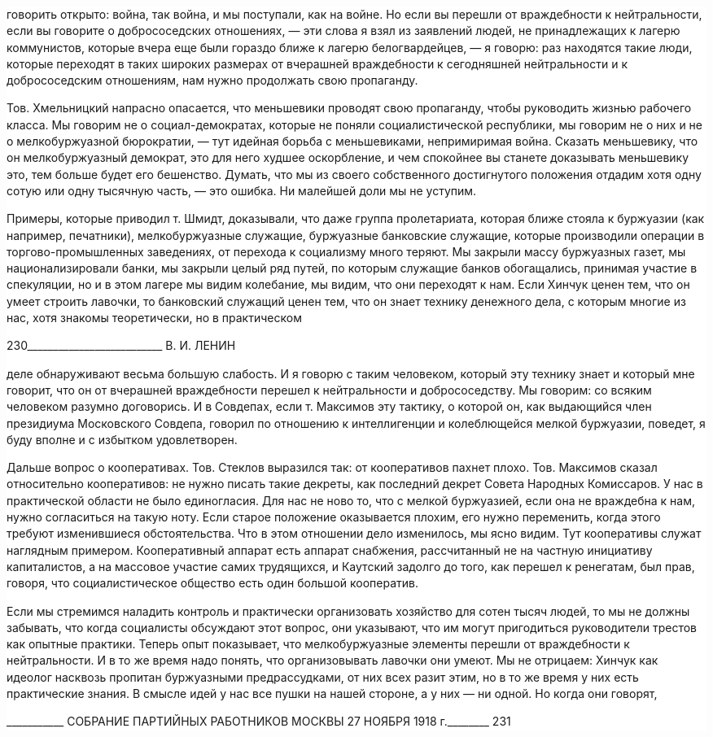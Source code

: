 говорить открыто: война, так война, и мы поступали, как на войне. Но если вы перешли от враждебности к нейтральности, если вы говорите о добрососедских отношениях, — эти слова я взял из заявлений людей, не принадлежащих к лагерю коммунистов, кото­рые вчера еще были гораздо ближе к лагерю белогвардейцев, — я говорю: раз находят­ся такие люди, которые переходят в таких широких размерах от вчерашней враждебно­сти к сегодняшней нейтральности и к добрососедским отношениям, нам нужно про­должать свою пропаганду.

Тов. Хмельницкий напрасно опасается, что меньшевики проводят свою пропаганду, чтобы руководить жизнью рабочего класса. Мы говорим не о социал-демократах, кото­рые не поняли социалистической республики, мы говорим не о них и не о мелкобуржу­азной бюрократии, — тут идейная борьба с меньшевиками, непримиримая война. Ска­зать меньшевику, что он мелкобуржуазный демократ, это для него худшее оскорбле­ние, и чем спокойнее вы станете доказывать меньшевику это, тем больше будет его бе­шенство. Думать, что мы из своего собственного достигнутого положения отдадим хо­тя одну сотую или одну тысячную часть, — это ошибка. Ни малейшей доли мы не ус­тупим.

Примеры, которые приводил т. Шмидт, доказывали, что даже группа пролетариата, которая ближе стояла к буржуазии (как например, печатники), мелкобуржуазные слу­жащие, буржуазные банковские служащие, которые производили операции в торгово-промышленных заведениях, от перехода к социализму много теряют. Мы закрыли мас­су буржуазных газет, мы национализировали банки, мы закрыли целый ряд путей, по которым служащие банков обогащались, принимая участие в спекуляции, но и в этом лагере мы видим колебание, мы видим, что они переходят к нам. Если Хинчук ценен тем, что он умеет строить лавочки, то банковский служащий ценен тем, что он знает технику денежного дела, с которым многие из нас, хотя знакомы теоретически, но в практическом

  

230__________________________ В. И. ЛЕНИН

деле обнаруживают весьма большую слабость. И я говорю с таким человеком, который эту технику знает и который мне говорит, что он от вчерашней враждебности перешел к нейтральности и добрососедству. Мы говорим: со всяким человеком разумно догово­рись. И в Совдепах, если т. Максимов эту тактику, о которой он, как выдающийся член президиума Московского Совдепа, говорил по отношению к интеллигенции и колеб­лющейся мелкой буржуазии, поведет, я буду вполне и с избытком удовлетворен.

Дальше вопрос о кооперативах. Тов. Стеклов выразился так: от кооперативов пахнет плохо. Тов. Максимов сказал относительно кооперативов: не нужно писать такие дек­реты, как последний декрет Совета Народных Комиссаров. У нас в практической об­ласти не было единогласия. Для нас не ново то, что с мелкой буржуазией, если она не враждебна к нам, нужно согласиться на такую ноту. Если старое положение оказывает­ся плохим, его нужно переменить, когда этого требуют изменившиеся обстоятельства. Что в этом отношении дело изменилось, мы ясно видим. Тут кооперативы служат на­глядным примером. Кооперативный аппарат есть аппарат снабжения, рассчитанный не на частную инициативу капиталистов, а на массовое участие самих трудящихся, и Ка­утский задолго до того, как перешел к ренегатам, был прав, говоря, что социалистиче­ское общество есть один большой кооператив.

Если мы стремимся наладить контроль и практически организовать хозяйство для сотен тысяч людей, то мы не должны забывать, что когда социалисты обсуждают этот вопрос, они указывают, что им могут пригодиться руководители трестов как опытные практики. Теперь опыт показывает, что мелкобуржуазные элементы перешли от враж­дебности к нейтральности. И в то же время надо понять, что организовывать лавочки они умеют. Мы не отрицаем: Хинчук как идеолог насквозь пропитан буржуазными предрассудками, от них всех разит этим, но в то же время у них есть практические зна­ния. В смысле идей у нас все пушки на нашей стороне, а у них — ни одной. Но когда они говорят,

  

___________ СОБРАНИЕ ПАРТИЙНЫХ РАБОТНИКОВ МОСКВЫ 27 НОЯБРЯ 1918 г.________ 231

